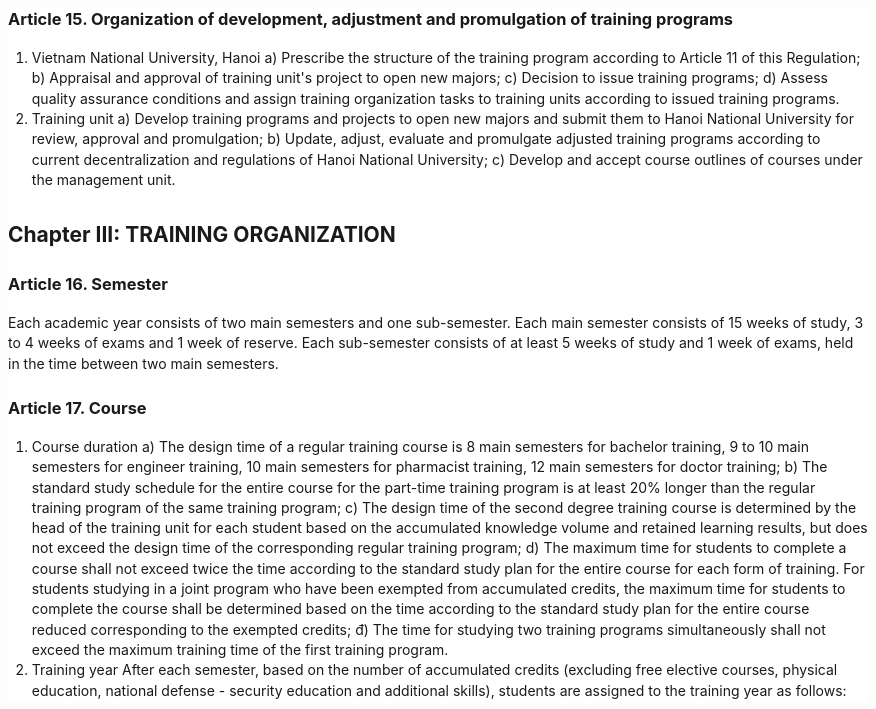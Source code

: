 ### Article 15. Organization of development, adjustment and promulgation of training programs

1.  Vietnam National University, Hanoi
    a)  Prescribe the structure of the training program according to
        Article 11 of this Regulation;
    b)  Appraisal and approval of training unit's project to open new
        majors;
    c)  Decision to issue training programs;
    d)  Assess quality assurance conditions and assign training
        organization tasks to training units according to issued
        training programs.
2.  Training unit
    a)  Develop training programs and projects to open new majors and
        submit them to Hanoi National University for review, approval
        and promulgation;
    b)  Update, adjust, evaluate and promulgate adjusted training
        programs according to current decentralization and regulations
        of Hanoi National University;
    c)  Develop and accept course outlines of courses under the
        management unit.

## Chapter III: TRAINING ORGANIZATION

### Article 16. Semester

Each academic year consists of two main semesters and one sub-semester.
Each main semester consists of 15 weeks of study, 3 to 4 weeks of exams
and 1 week of reserve. Each sub-semester consists of at least 5 weeks of
study and 1 week of exams, held in the time between two main semesters.

### Article 17. Course

1.  Course duration
    a)  The design time of a regular training course is 8 main semesters
        for bachelor training, 9 to 10 main semesters for engineer
        training, 10 main semesters for pharmacist training, 12 main
        semesters for doctor training;
    b)  The standard study schedule for the entire course for the
        part-time training program is at least 20% longer than the
        regular training program of the same training program;
    c)  The design time of the second degree training course is
        determined by the head of the training unit for each student
        based on the accumulated knowledge volume and retained learning
        results, but does not exceed the design time of the
        corresponding regular training program;
    d)  The maximum time for students to complete a course shall not
        exceed twice the time according to the standard study plan for
        the entire course for each form of training. For students
        studying in a joint program who have been exempted from
        accumulated credits, the maximum time for students to complete
        the course shall be determined based on the time according to
        the standard study plan for the entire course reduced
        corresponding to the exempted credits;
    đ) The time for studying
        two training programs simultaneously shall not exceed the
        maximum training time of the first training program.
2.  Training year After each semester, based on the number of
    accumulated credits (excluding free elective courses, physical
    education, national defense - security education and additional
    skills), students are assigned to the training year as follows:
